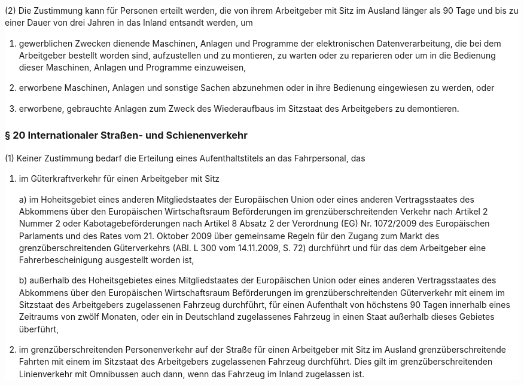 (2) Die Zustimmung kann für Personen erteilt werden, die von ihrem
Arbeitgeber mit Sitz im Ausland länger als 90 Tage und bis zu einer
Dauer von drei Jahren in das Inland entsandt werden, um

1.  gewerblichen Zwecken dienende Maschinen, Anlagen und Programme der
    elektronischen Datenverarbeitung, die bei dem Arbeitgeber bestellt
    worden sind, aufzustellen und zu montieren, zu warten oder zu
    reparieren oder um in die Bedienung dieser Maschinen, Anlagen und
    Programme einzuweisen,


2.  erworbene Maschinen, Anlagen und sonstige Sachen abzunehmen oder in
    ihre Bedienung eingewiesen zu werden, oder


3.  erworbene, gebrauchte Anlagen zum Zweck des Wiederaufbaus im Sitzstaat
    des Arbeitgebers zu demontieren.





### § 20 Internationaler Straßen- und Schienenverkehr

(1) Keiner Zustimmung bedarf die Erteilung eines Aufenthaltstitels an
das Fahrpersonal, das

1.  im Güterkraftverkehr für einen Arbeitgeber mit Sitz

    a)  im Hoheitsgebiet eines anderen Mitgliedstaates der Europäischen Union
        oder eines anderen Vertragsstaates des Abkommens über den Europäischen
        Wirtschaftsraum Beförderungen im grenzüberschreitenden Verkehr nach
        Artikel 2 Nummer 2 oder Kabotagebeförderungen nach Artikel 8 Absatz 2
        der Verordnung (EG) Nr. 1072/2009 des Europäischen Parlaments und des
        Rates vom 21. Oktober 2009 über gemeinsame Regeln für den Zugang zum
        Markt des grenzüberschreitenden Güterverkehrs (ABl. L 300 vom
        14\.11.2009, S. 72) durchführt und für das dem Arbeitgeber eine
        Fahrerbescheinigung ausgestellt worden ist,


    b)  außerhalb des Hoheitsgebietes eines Mitgliedstaates der Europäischen
        Union oder eines anderen Vertragsstaates des Abkommens über den
        Europäischen Wirtschaftsraum Beförderungen im grenzüberschreitenden
        Güterverkehr mit einem im Sitzstaat des Arbeitgebers zugelassenen
        Fahrzeug durchführt, für einen Aufenthalt von höchstens 90 Tagen
        innerhalb eines Zeitraums von zwölf Monaten, oder ein in Deutschland
        zugelassenes Fahrzeug in einen Staat außerhalb dieses Gebietes
        überführt,





2.  im grenzüberschreitenden Personenverkehr auf der Straße für einen
    Arbeitgeber mit Sitz im Ausland grenzüberschreitende Fahrten mit einem
    im Sitzstaat des Arbeitgebers zugelassenen Fahrzeug durchführt. Dies
    gilt im grenzüberschreitenden Linienverkehr mit Omnibussen auch dann,
    wenn das Fahrzeug im Inland zugelassen ist.

